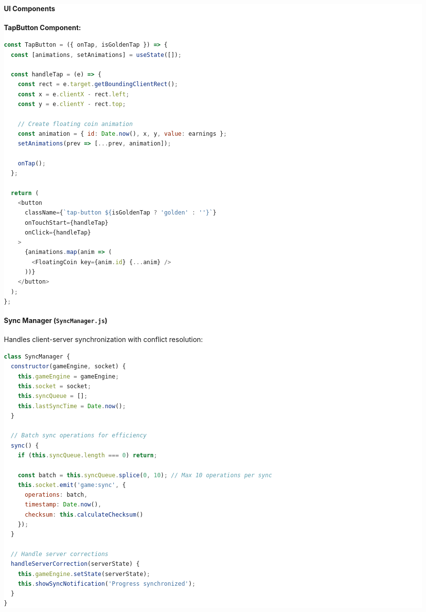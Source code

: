 #### UI Components

**TapButton Component:**
```javascript
const TapButton = ({ onTap, isGoldenTap }) => {
  const [animations, setAnimations] = useState([]);
  
  const handleTap = (e) => {
    const rect = e.target.getBoundingClientRect();
    const x = e.clientX - rect.left;
    const y = e.clientY - rect.top;
    
    // Create floating coin animation
    const animation = { id: Date.now(), x, y, value: earnings };
    setAnimations(prev => [...prev, animation]);
    
    onTap();
  };

  return (
    <button 
      className={`tap-button ${isGoldenTap ? 'golden' : ''}`}
      onTouchStart={handleTap}
      onClick={handleTap}
    >
      {animations.map(anim => (
        <FloatingCoin key={anim.id} {...anim} />
      ))}
    </button>
  );
};
```

#### Sync Manager (`SyncManager.js`)
Handles client-server synchronization with conflict resolution:

```javascript
class SyncManager {
  constructor(gameEngine, socket) {
    this.gameEngine = gameEngine;
    this.socket = socket;
    this.syncQueue = [];
    this.lastSyncTime = Date.now();
  }

  // Batch sync operations for efficiency
  sync() {
    if (this.syncQueue.length === 0) return;
    
    const batch = this.syncQueue.splice(0, 10); // Max 10 operations per sync
    this.socket.emit('game:sync', {
      operations: batch,
      timestamp: Date.now(),
      checksum: this.calculateChecksum()
    });
  }

  // Handle server corrections
  handleServerCorrection(serverState) {
    this.gameEngine.setState(serverState);
    this.showSyncNotification('Progress synchronized');
  }
}
```
